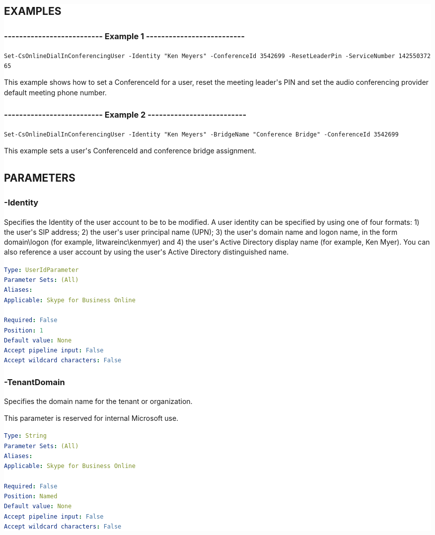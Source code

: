 ## EXAMPLES

### -------------------------- Example 1 --------------------------
```
Set-CsOnlineDialInConferencingUser -Identity "Ken Meyers" -ConferenceId 3542699 -ResetLeaderPin -ServiceNumber 14255037265
```

This example shows how to set a ConferenceId for a user, reset the meeting leader's PIN and set the audio conferencing provider default meeting phone number.


### -------------------------- Example 2 --------------------------
```
Set-CsOnlineDialInConferencingUser -Identity "Ken Meyers" -BridgeName "Conference Bridge" -ConferenceId 3542699
```

This example sets a user's ConferenceId and conference bridge assignment.


## PARAMETERS

### -Identity
Specifies the Identity of the user account to be to be modified.
A user identity can be specified by using one of four formats: 1) the user's SIP address; 2) the user's user principal name (UPN); 3) the user's domain name and logon name, in the form domain\logon (for example, litwareinc\kenmyer) and 4) the user's Active Directory display name (for example, Ken Myer).
You can also reference a user account by using the user's Active Directory distinguished name.

```yaml
Type: UserIdParameter
Parameter Sets: (All)
Aliases: 
Applicable: Skype for Business Online

Required: False
Position: 1
Default value: None
Accept pipeline input: False
Accept wildcard characters: False
```

### -TenantDomain
Specifies the domain name for the tenant or organization.

This parameter is reserved for internal Microsoft use.

```yaml
Type: String
Parameter Sets: (All)
Aliases: 
Applicable: Skype for Business Online

Required: False
Position: Named
Default value: None
Accept pipeline input: False
Accept wildcard characters: False
```
